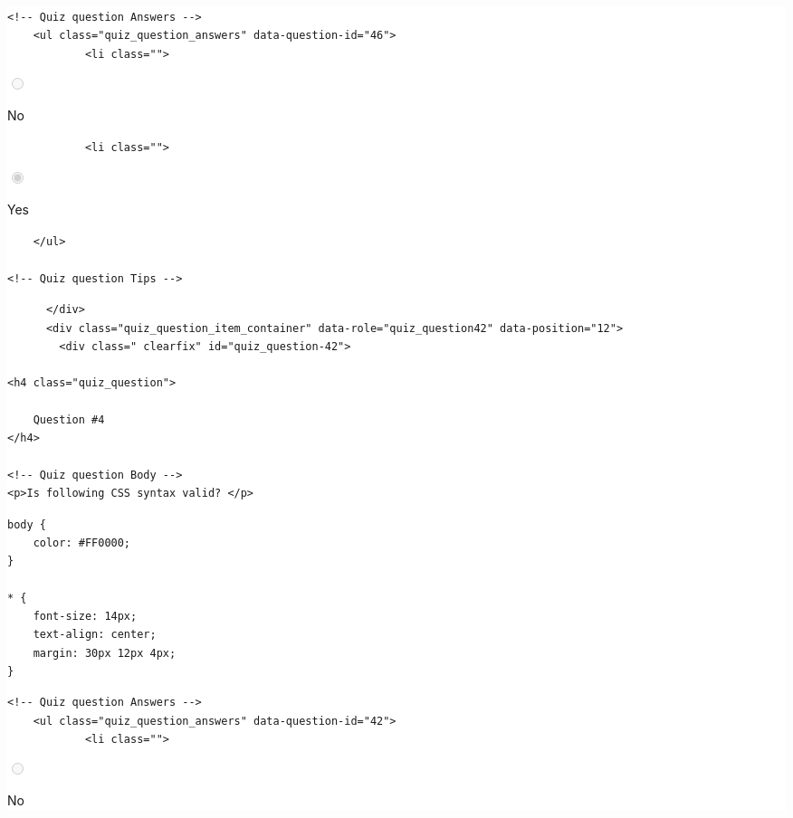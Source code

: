 
    <!-- Quiz question Answers -->
        <ul class="quiz_question_answers" data-question-id="46">
                <li class="">

  <input type="radio" name="46" id="46-1498428689966" value="1498428689966" data-quiz-answer-id="1498428689966" data-quiz-question-id="46" disabled="disabled">
  <label for="46-1498428689966"><p>No</p>
</label>
</li>

                <li class="">

  <input type="radio" name="46" id="46-1498428687370" value="1498428687370" data-quiz-answer-id="1498428687370" data-quiz-question-id="46" disabled="disabled" checked="checked">
  <label for="46-1498428687370"><p>Yes</p>
</label>
</li>

        </ul>

    <!-- Quiz question Tips -->

</div>

          </div>
          <div class="quiz_question_item_container" data-role="quiz_question42" data-position="12">
            <div class=" clearfix" id="quiz_question-42">

    <h4 class="quiz_question">
        
        Question #4
    </h4>

    <!-- Quiz question Body -->
    <p>Is following CSS syntax valid? </p>

<pre><code>body {
    color: #FF0000;
}

* {
    font-size: 14px;
    text-align: center;
    margin: 30px 12px 4px;
}
</code></pre>


    <!-- Quiz question Answers -->
        <ul class="quiz_question_answers" data-question-id="42">
                <li class="">

  <input type="radio" name="42" id="42-1498428614042" value="1498428614042" data-quiz-answer-id="1498428614042" data-quiz-question-id="42" disabled="disabled">
  <label for="42-1498428614042"><p>No</p>
</label>
</li>
